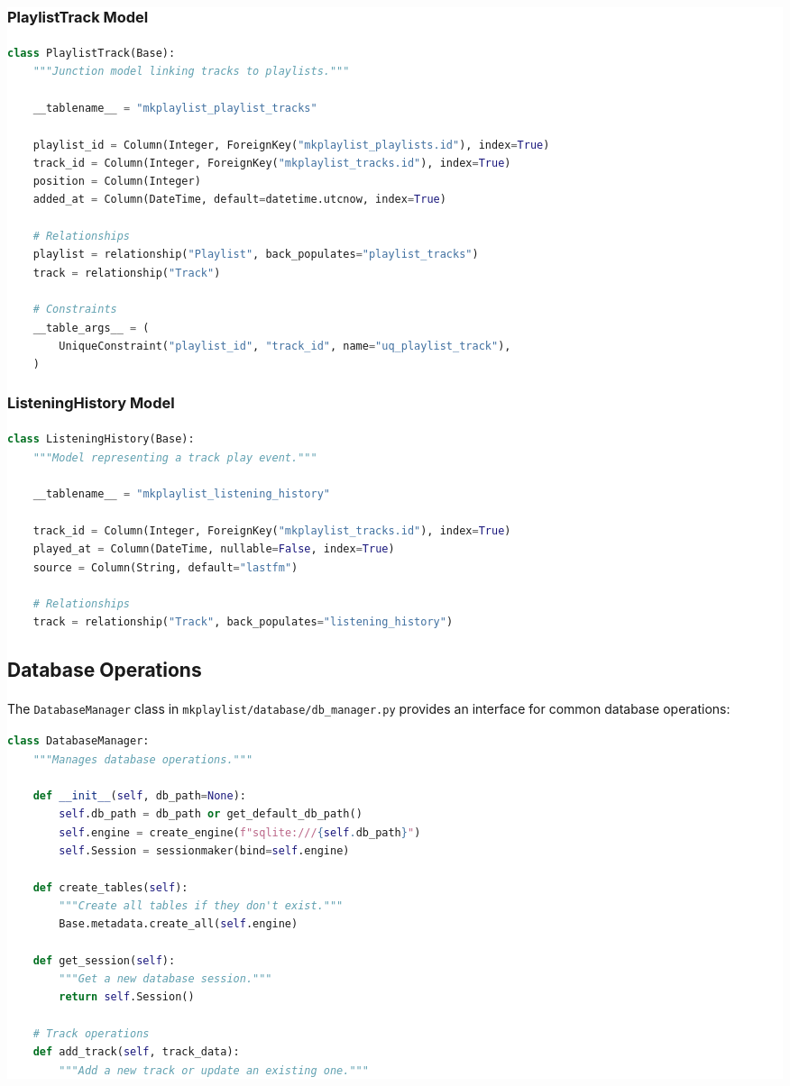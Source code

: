### PlaylistTrack Model

```python
class PlaylistTrack(Base):
    """Junction model linking tracks to playlists."""

    __tablename__ = "mkplaylist_playlist_tracks"

    playlist_id = Column(Integer, ForeignKey("mkplaylist_playlists.id"), index=True)
    track_id = Column(Integer, ForeignKey("mkplaylist_tracks.id"), index=True)
    position = Column(Integer)
    added_at = Column(DateTime, default=datetime.utcnow, index=True)

    # Relationships
    playlist = relationship("Playlist", back_populates="playlist_tracks")
    track = relationship("Track")

    # Constraints
    __table_args__ = (
        UniqueConstraint("playlist_id", "track_id", name="uq_playlist_track"),
    )
```

### ListeningHistory Model

```python
class ListeningHistory(Base):
    """Model representing a track play event."""

    __tablename__ = "mkplaylist_listening_history"

    track_id = Column(Integer, ForeignKey("mkplaylist_tracks.id"), index=True)
    played_at = Column(DateTime, nullable=False, index=True)
    source = Column(String, default="lastfm")

    # Relationships
    track = relationship("Track", back_populates="listening_history")
```

## Database Operations

The `DatabaseManager` class in `mkplaylist/database/db_manager.py` provides an
interface for common database operations:

```python
class DatabaseManager:
    """Manages database operations."""

    def __init__(self, db_path=None):
        self.db_path = db_path or get_default_db_path()
        self.engine = create_engine(f"sqlite:///{self.db_path}")
        self.Session = sessionmaker(bind=self.engine)

    def create_tables(self):
        """Create all tables if they don't exist."""
        Base.metadata.create_all(self.engine)

    def get_session(self):
        """Get a new database session."""
        return self.Session()

    # Track operations
    def add_track(self, track_data):
        """Add a new track or update an existing one."""

```